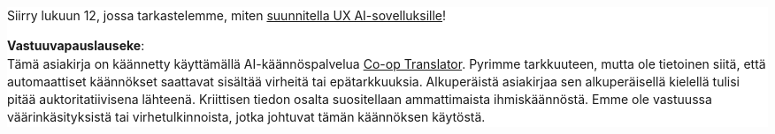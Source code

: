 Siirry lukuun 12, jossa tarkastelemme, miten [suunnitella UX AI-sovelluksille](../12-designing-ux-for-ai-applications/README.md?WT.mc_id=academic-105485-koreyst)!

**Vastuuvapauslauseke**:  
Tämä asiakirja on käännetty käyttämällä AI-käännöspalvelua [Co-op Translator](https://github.com/Azure/co-op-translator). Pyrimme tarkkuuteen, mutta ole tietoinen siitä, että automaattiset käännökset saattavat sisältää virheitä tai epätarkkuuksia. Alkuperäistä asiakirjaa sen alkuperäisellä kielellä tulisi pitää auktoritatiivisena lähteenä. Kriittisen tiedon osalta suositellaan ammattimaista ihmiskäännöstä. Emme ole vastuussa väärinkäsityksistä tai virhetulkinnoista, jotka johtuvat tämän käännöksen käytöstä.